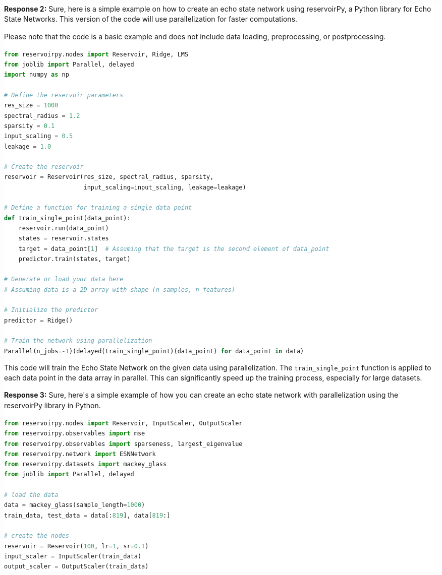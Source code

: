 **Response 2:**
 Sure, here is a simple example on how to create an echo state network using reservoirPy, a Python library for Echo State Networks. This version of the code will use parallelization for faster computations.

Please note that the code is a basic example and does not include data loading, preprocessing, or postprocessing.

```python
from reservoirpy.nodes import Reservoir, Ridge, LMS
from joblib import Parallel, delayed
import numpy as np

# Define the reservoir parameters
res_size = 1000
spectral_radius = 1.2
sparsity = 0.1
input_scaling = 0.5
leakage = 1.0

# Create the reservoir
reservoir = Reservoir(res_size, spectral_radius, sparsity,
                      input_scaling=input_scaling, leakage=leakage)

# Define a function for training a single data point
def train_single_point(data_point):
    reservoir.run(data_point)
    states = reservoir.states
    target = data_point[1]  # Assuming that the target is the second element of data_point
    predictor.train(states, target)

# Generate or load your data here
# Assuming data is a 2D array with shape (n_samples, n_features)

# Initialize the predictor
predictor = Ridge()

# Train the network using parallelization
Parallel(n_jobs=-1)(delayed(train_single_point)(data_point) for data_point in data)
```

This code will train the Echo State Network on the given data using parallelization. The `train_single_point` function is applied to each data point in the data array in parallel. This can significantly speed up the training process, especially for large datasets.

**Response 3:**
 Sure, here's a simple example of how you can create an echo state network with parallelization using the reservoirPy library in Python.

```python
from reservoirpy.nodes import Reservoir, InputScaler, OutputScaler
from reservoirpy.observables import mse
from reservoirpy.observables import sparseness, largest_eigenvalue
from reservoirpy.network import ESNNetwork
from reservoirpy.datasets import mackey_glass
from joblib import Parallel, delayed

# load the data
data = mackey_glass(sample_length=1000)
train_data, test_data = data[:819], data[819:]

# create the nodes
reservoir = Reservoir(100, lr=1, sr=0.1)
input_scaler = InputScaler(train_data)
output_scaler = OutputScaler(train_data)

```